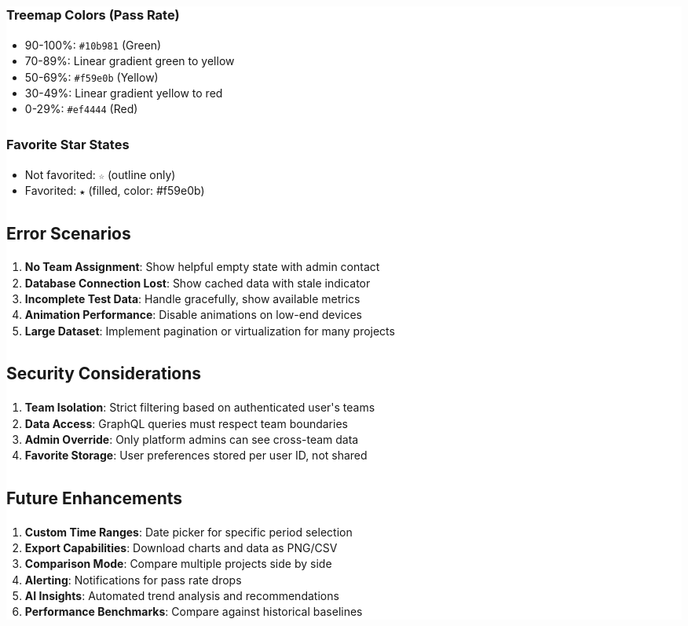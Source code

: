### Treemap Colors (Pass Rate)
- 90-100%: `#10b981` (Green)
- 70-89%: Linear gradient green to yellow
- 50-69%: `#f59e0b` (Yellow)
- 30-49%: Linear gradient yellow to red
- 0-29%: `#ef4444` (Red)

### Favorite Star States
- Not favorited: `☆` (outline only)
- Favorited: `★` (filled, color: #f59e0b)

## Error Scenarios

1. **No Team Assignment**: Show helpful empty state with admin contact
2. **Database Connection Lost**: Show cached data with stale indicator
3. **Incomplete Test Data**: Handle gracefully, show available metrics
4. **Animation Performance**: Disable animations on low-end devices
5. **Large Dataset**: Implement pagination or virtualization for many projects

## Security Considerations

1. **Team Isolation**: Strict filtering based on authenticated user's teams
2. **Data Access**: GraphQL queries must respect team boundaries
3. **Admin Override**: Only platform admins can see cross-team data
4. **Favorite Storage**: User preferences stored per user ID, not shared

## Future Enhancements

1. **Custom Time Ranges**: Date picker for specific period selection
2. **Export Capabilities**: Download charts and data as PNG/CSV
3. **Comparison Mode**: Compare multiple projects side by side
4. **Alerting**: Notifications for pass rate drops
5. **AI Insights**: Automated trend analysis and recommendations
6. **Performance Benchmarks**: Compare against historical baselines